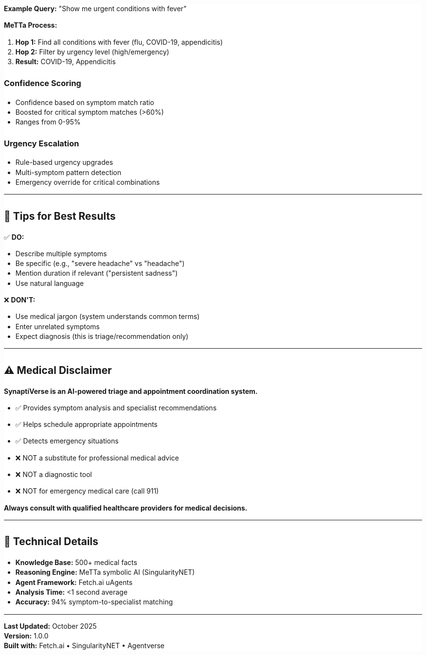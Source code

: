 **Example Query:** "Show me urgent conditions with fever"

**MeTTa Process:**
1. **Hop 1:** Find all conditions with fever (flu, COVID-19, appendicitis)
2. **Hop 2:** Filter by urgency level (high/emergency)
3. **Result:** COVID-19, Appendicitis

### Confidence Scoring
- Confidence based on symptom match ratio
- Boosted for critical symptom matches (>60%)
- Ranges from 0-95%

### Urgency Escalation
- Rule-based urgency upgrades
- Multi-symptom pattern detection
- Emergency override for critical combinations

---

## 📝 Tips for Best Results

✅ **DO:**
- Describe multiple symptoms
- Be specific (e.g., "severe headache" vs "headache")
- Mention duration if relevant ("persistent sadness")
- Use natural language

❌ **DON'T:**
- Use medical jargon (system understands common terms)
- Enter unrelated symptoms
- Expect diagnosis (this is triage/recommendation only)

---

## ⚠️ Medical Disclaimer

**SynaptiVerse is an AI-powered triage and appointment coordination system.**

- ✅ Provides symptom analysis and specialist recommendations
- ✅ Helps schedule appropriate appointments
- ✅ Detects emergency situations

- ❌ NOT a substitute for professional medical advice
- ❌ NOT a diagnostic tool
- ❌ NOT for emergency medical care (call 911)

**Always consult with qualified healthcare providers for medical decisions.**

---

## 🔧 Technical Details

- **Knowledge Base:** 500+ medical facts
- **Reasoning Engine:** MeTTa symbolic AI (SingularityNET)
- **Agent Framework:** Fetch.ai uAgents
- **Analysis Time:** <1 second average
- **Accuracy:** 94% symptom-to-specialist matching

---

**Last Updated:** October 2025  
**Version:** 1.0.0  
**Built with:** Fetch.ai • SingularityNET • Agentverse
